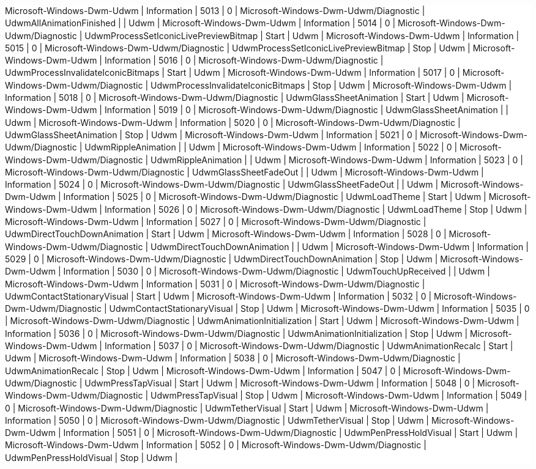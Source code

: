 Microsoft-Windows-Dwm-Udwm  |  Information  |  5013      |  0        |  Microsoft-Windows-Dwm-Udwm/Diagnostic  |  UdwmAllAnimationFinished                               |          |  Udwm     |
Microsoft-Windows-Dwm-Udwm  |  Information  |  5014      |  0        |  Microsoft-Windows-Dwm-Udwm/Diagnostic  |  UdwmProcessSetIconicLivePreviewBitmap                  |  Start   |  Udwm     |
Microsoft-Windows-Dwm-Udwm  |  Information  |  5015      |  0        |  Microsoft-Windows-Dwm-Udwm/Diagnostic  |  UdwmProcessSetIconicLivePreviewBitmap                  |  Stop    |  Udwm     |
Microsoft-Windows-Dwm-Udwm  |  Information  |  5016      |  0        |  Microsoft-Windows-Dwm-Udwm/Diagnostic  |  UdwmProcessInvalidateIconicBitmaps                     |  Start   |  Udwm     |
Microsoft-Windows-Dwm-Udwm  |  Information  |  5017      |  0        |  Microsoft-Windows-Dwm-Udwm/Diagnostic  |  UdwmProcessInvalidateIconicBitmaps                     |  Stop    |  Udwm     |
Microsoft-Windows-Dwm-Udwm  |  Information  |  5018      |  0        |  Microsoft-Windows-Dwm-Udwm/Diagnostic  |  UdwmGlassSheetAnimation                                |  Start   |  Udwm     |
Microsoft-Windows-Dwm-Udwm  |  Information  |  5019      |  0        |  Microsoft-Windows-Dwm-Udwm/Diagnostic  |  UdwmGlassSheetAnimation                                |          |  Udwm     |
Microsoft-Windows-Dwm-Udwm  |  Information  |  5020      |  0        |  Microsoft-Windows-Dwm-Udwm/Diagnostic  |  UdwmGlassSheetAnimation                                |  Stop    |  Udwm     |
Microsoft-Windows-Dwm-Udwm  |  Information  |  5021      |  0        |  Microsoft-Windows-Dwm-Udwm/Diagnostic  |  UdwmRippleAnimation                                    |          |  Udwm     |
Microsoft-Windows-Dwm-Udwm  |  Information  |  5022      |  0        |  Microsoft-Windows-Dwm-Udwm/Diagnostic  |  UdwmRippleAnimation                                    |          |  Udwm     |
Microsoft-Windows-Dwm-Udwm  |  Information  |  5023      |  0        |  Microsoft-Windows-Dwm-Udwm/Diagnostic  |  UdwmGlassSheetFadeOut                                  |          |  Udwm     |
Microsoft-Windows-Dwm-Udwm  |  Information  |  5024      |  0        |  Microsoft-Windows-Dwm-Udwm/Diagnostic  |  UdwmGlassSheetFadeOut                                  |          |  Udwm     |
Microsoft-Windows-Dwm-Udwm  |  Information  |  5025      |  0        |  Microsoft-Windows-Dwm-Udwm/Diagnostic  |  UdwmLoadTheme                                          |  Start   |  Udwm     |
Microsoft-Windows-Dwm-Udwm  |  Information  |  5026      |  0        |  Microsoft-Windows-Dwm-Udwm/Diagnostic  |  UdwmLoadTheme                                          |  Stop    |  Udwm     |
Microsoft-Windows-Dwm-Udwm  |  Information  |  5027      |  0        |  Microsoft-Windows-Dwm-Udwm/Diagnostic  |  UdwmDirectTouchDownAnimation                           |  Start   |  Udwm     |
Microsoft-Windows-Dwm-Udwm  |  Information  |  5028      |  0        |  Microsoft-Windows-Dwm-Udwm/Diagnostic  |  UdwmDirectTouchDownAnimation                           |          |  Udwm     |
Microsoft-Windows-Dwm-Udwm  |  Information  |  5029      |  0        |  Microsoft-Windows-Dwm-Udwm/Diagnostic  |  UdwmDirectTouchDownAnimation                           |  Stop    |  Udwm     |
Microsoft-Windows-Dwm-Udwm  |  Information  |  5030      |  0        |  Microsoft-Windows-Dwm-Udwm/Diagnostic  |  UdwmTouchUpReceived                                    |          |  Udwm     |
Microsoft-Windows-Dwm-Udwm  |  Information  |  5031      |  0        |  Microsoft-Windows-Dwm-Udwm/Diagnostic  |  UdwmContactStationaryVisual                            |  Start   |  Udwm     |
Microsoft-Windows-Dwm-Udwm  |  Information  |  5032      |  0        |  Microsoft-Windows-Dwm-Udwm/Diagnostic  |  UdwmContactStationaryVisual                            |  Stop    |  Udwm     |
Microsoft-Windows-Dwm-Udwm  |  Information  |  5035      |  0        |  Microsoft-Windows-Dwm-Udwm/Diagnostic  |  UdwmAnimationInitialization                            |  Start   |  Udwm     |
Microsoft-Windows-Dwm-Udwm  |  Information  |  5036      |  0        |  Microsoft-Windows-Dwm-Udwm/Diagnostic  |  UdwmAnimationInitialization                            |  Stop    |  Udwm     |
Microsoft-Windows-Dwm-Udwm  |  Information  |  5037      |  0        |  Microsoft-Windows-Dwm-Udwm/Diagnostic  |  UdwmAnimationRecalc                                    |  Start   |  Udwm     |
Microsoft-Windows-Dwm-Udwm  |  Information  |  5038      |  0        |  Microsoft-Windows-Dwm-Udwm/Diagnostic  |  UdwmAnimationRecalc                                    |  Stop    |  Udwm     |
Microsoft-Windows-Dwm-Udwm  |  Information  |  5047      |  0        |  Microsoft-Windows-Dwm-Udwm/Diagnostic  |  UdwmPressTapVisual                                     |  Start   |  Udwm     |
Microsoft-Windows-Dwm-Udwm  |  Information  |  5048      |  0        |  Microsoft-Windows-Dwm-Udwm/Diagnostic  |  UdwmPressTapVisual                                     |  Stop    |  Udwm     |
Microsoft-Windows-Dwm-Udwm  |  Information  |  5049      |  0        |  Microsoft-Windows-Dwm-Udwm/Diagnostic  |  UdwmTetherVisual                                       |  Start   |  Udwm     |
Microsoft-Windows-Dwm-Udwm  |  Information  |  5050      |  0        |  Microsoft-Windows-Dwm-Udwm/Diagnostic  |  UdwmTetherVisual                                       |  Stop    |  Udwm     |
Microsoft-Windows-Dwm-Udwm  |  Information  |  5051      |  0        |  Microsoft-Windows-Dwm-Udwm/Diagnostic  |  UdwmPenPressHoldVisual                                 |  Start   |  Udwm     |
Microsoft-Windows-Dwm-Udwm  |  Information  |  5052      |  0        |  Microsoft-Windows-Dwm-Udwm/Diagnostic  |  UdwmPenPressHoldVisual                                 |  Stop    |  Udwm     |